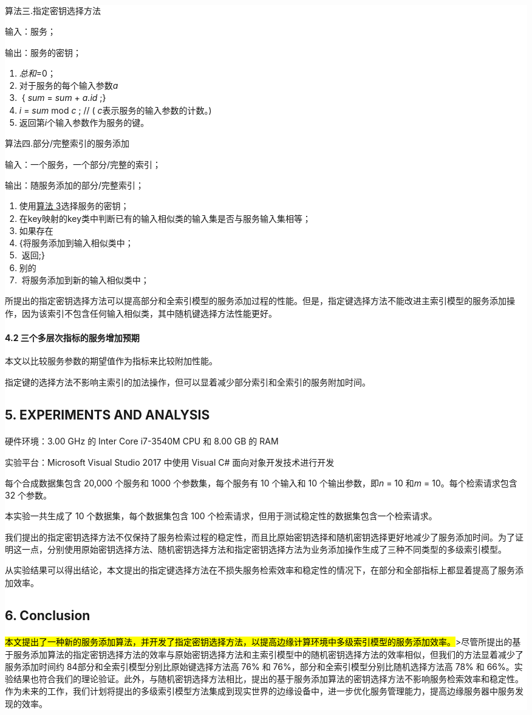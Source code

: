 

算法三.指定密钥选择方法

输入：服务；

输出：服务的密钥；

1. *总和*=0；
2. 对于服务的每个输入参数*a*
3. ​    { *sum* = *sum* + *a.id* ;}
4. *i* = *sum* mod *c* ; // ( *c*表示服务的输入参数的计数。)
5. 返回第*i*个输入参数作为服务的键。



算法四.部分/完整索引的服务添加

输入：一个服务，一个部分/完整的索引；

输出：随服务添加的部分/完整索引；

1. 使用[算法 3](https://onlinelibrary.wiley.com/doi/full/10.1002/cpe.6626?saml_referrer=#cpe6626-fea-0003)选择服务的密钥；
2. 在key映射的key类中判断已有的输入相似类的输入集是否与服务输入集相等；
3. 如果存在
4.    {将服务添加到输入相似类中；
5. ​    返回;}
6. 别的
7. ​    将服务添加到新的输入相似类中；



所提出的指定密钥选择方法可以提高部分和全索引模型的服务添加过程的性能。但是，指定键选择方法不能改进主索引模型的服务添加操作，因为该索引不包含任何输入相似类，其中随机键选择方法性能更好。

#### 4.2 三个多层次指标的服务增加预期

本文以比较服务参数的期望值作为指标来比较附加性能。

指定键的选择方法不影响主索引的加法操作，但可以显着减少部分索引和全索引的服务附加时间。

## 5. EXPERIMENTS AND ANALYSIS

硬件环境：3.00 GHz 的 Inter Core i7-3540M CPU 和 8.00 GB 的 RAM

实验平台：Microsoft Visual Studio 2017 中使用 Visual C# 面向对象开发技术进行开发

每个合成数据集包含 20,000 个服务和 1000 个参数集，每个服务有 10 个输入和 10 个输出参数，即*n* = 10 和*m* = 10。每个检索请求包含 32 个参数。

本实验一共生成了 10 个数据集，每个数据集包含 100 个检索请求，但用于测试稳定性的数据集包含一个检索请求。

我们提出的指定密钥选择方法不仅保持了服务检索过程的稳定性，而且比原始密钥选择和随机密钥选择更好地减少了服务添加时间。为了证明这一点，分别使用原始密钥选择方法、随机密钥选择方法和指定密钥选择方法为业务添加操作生成了三种不同类型的多级索引模型。

从实验结果可以得出结论，本文提出的指定键选择方法在不损失服务检索效率和稳定性的情况下，在部分和全部指标上都显着提高了服务添加效率。

## 6. Conclusion

<mark>本文提出了一种新的服务添加算法，并开发了指定密钥选择方法，以提高边缘计算环境中多级索引模型的服务添加效率。</mark>>尽管所提出的基于服务添加算法的指定密钥选择方法的效率与原始密钥选择方法和主索引模型中的随机密钥选择方法的效率相似，但我们的方法显着减少了服务添加时间约 84部分和全索引模型分别比原始键选择方法高 76% 和 76%，部分和全索引模型分别比随机选择方法高 78% 和 66%。实验结果也符合我们的理论验证。此外，与随机密钥选择方法相比，提出的基于服务添加算法的密钥选择方法不影响服务检索效率和稳定性。作为未来的工作，我们计划将提出的多级索引模型方法集成到现实世界的边缘设备中，进一步优化服务管理能力，提高边缘服务器中服务发现的效率。
